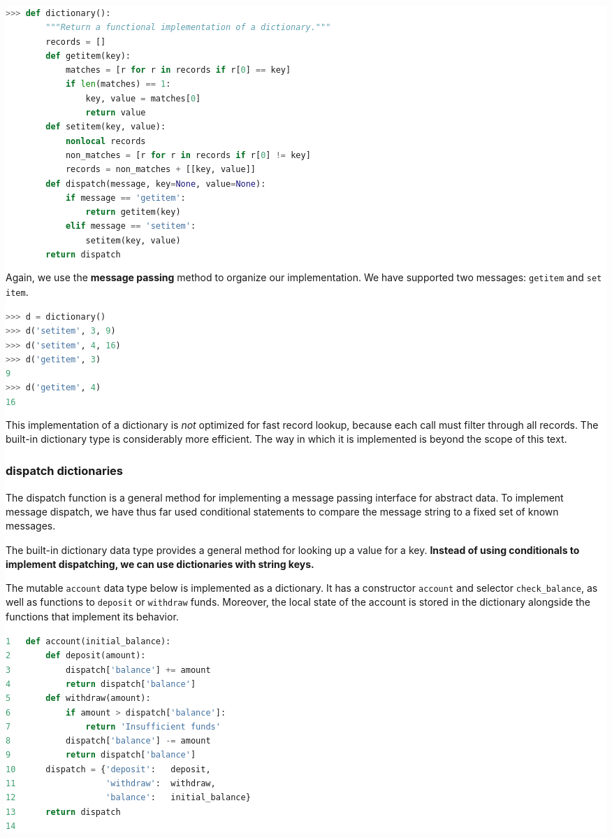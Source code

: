 ```python
>>> def dictionary():
        """Return a functional implementation of a dictionary."""
        records = []
        def getitem(key):
            matches = [r for r in records if r[0] == key]
            if len(matches) == 1:
                key, value = matches[0]
                return value
        def setitem(key, value):
            nonlocal records
            non_matches = [r for r in records if r[0] != key]
            records = non_matches + [[key, value]]
        def dispatch(message, key=None, value=None):
            if message == 'getitem':
                return getitem(key)
            elif message == 'setitem':
                setitem(key, value)
        return dispatch
```

Again, we use the **message passing** method to organize our implementation. We have supported two messages: `getitem` and `setitem`.

```python
>>> d = dictionary()
>>> d('setitem', 3, 9)
>>> d('setitem', 4, 16)
>>> d('getitem', 3)
9
>>> d('getitem', 4)
16
```

This implementation of a dictionary is *not* optimized for fast record lookup, because each call must filter through all records. The built-in dictionary type is considerably more efficient. The way in which it is implemented is beyond the scope of this text.

### dispatch dictionaries

The dispatch function is a general method for implementing a message passing interface for abstract data. To implement message dispatch, we have thus far used conditional statements to compare the message string to a fixed set of known messages.

The built-in dictionary data type provides a general method for looking up a value for a key. **Instead of using conditionals to implement dispatching, we can use dictionaries with string keys.**

The mutable `account` data type below is implemented as a dictionary. It has a constructor `account` and selector `check_balance`, as well as functions to `deposit` or `withdraw` funds. Moreover, the local state of the account is stored in the dictionary alongside the functions that implement its behavior.

```python
1	def account(initial_balance):
2	    def deposit(amount):
3	        dispatch['balance'] += amount
4	        return dispatch['balance']
5	    def withdraw(amount):
6	        if amount > dispatch['balance']:
7	            return 'Insufficient funds'
8	        dispatch['balance'] -= amount
9	        return dispatch['balance']
10	    dispatch = {'deposit':   deposit,
11	                'withdraw':  withdraw,
12	                'balance':   initial_balance}
13	    return dispatch
14	
```